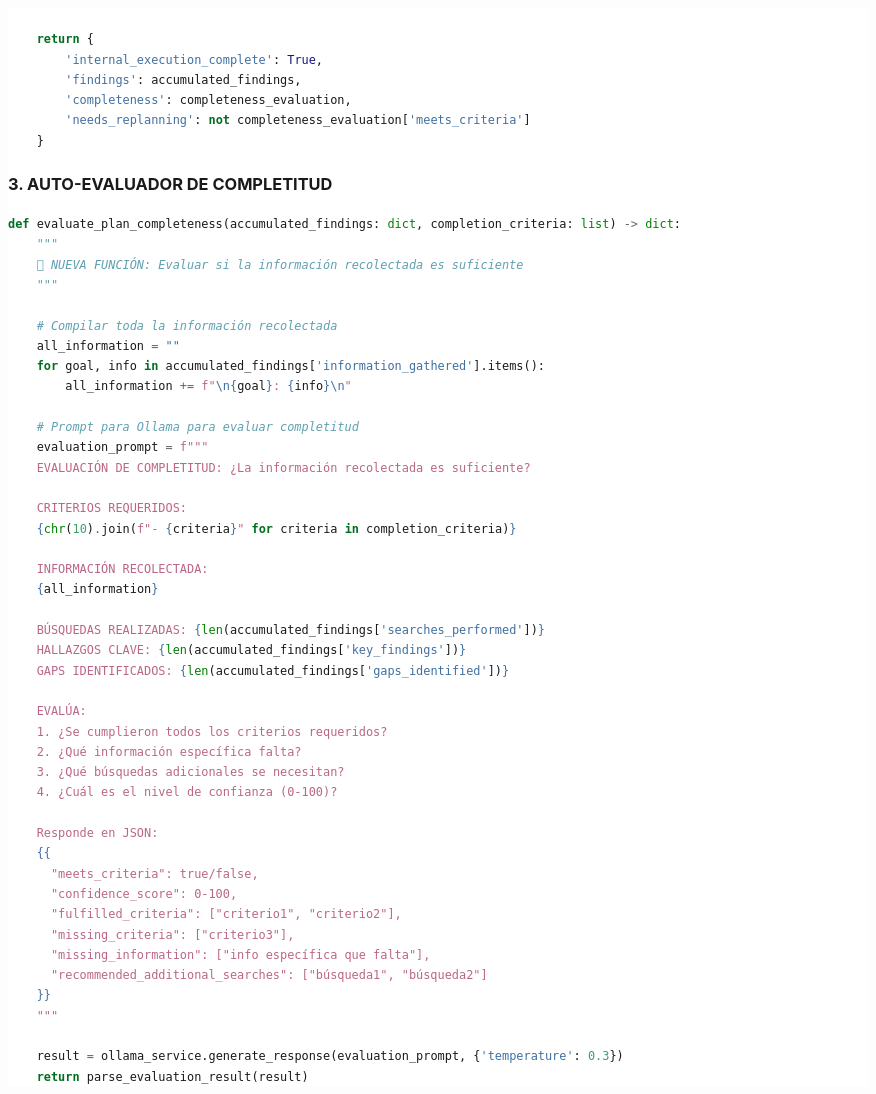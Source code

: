 ```python
    
    return {
        'internal_execution_complete': True,
        'findings': accumulated_findings,
        'completeness': completeness_evaluation,
        'needs_replanning': not completeness_evaluation['meets_criteria']
    }
```

### **3. AUTO-EVALUADOR DE COMPLETITUD**

```python
def evaluate_plan_completeness(accumulated_findings: dict, completion_criteria: list) -> dict:
    """
    🎯 NUEVA FUNCIÓN: Evaluar si la información recolectada es suficiente
    """
    
    # Compilar toda la información recolectada
    all_information = ""
    for goal, info in accumulated_findings['information_gathered'].items():
        all_information += f"\n{goal}: {info}\n"
    
    # Prompt para Ollama para evaluar completitud
    evaluation_prompt = f"""
    EVALUACIÓN DE COMPLETITUD: ¿La información recolectada es suficiente?
    
    CRITERIOS REQUERIDOS:
    {chr(10).join(f"- {criteria}" for criteria in completion_criteria)}
    
    INFORMACIÓN RECOLECTADA:
    {all_information}
    
    BÚSQUEDAS REALIZADAS: {len(accumulated_findings['searches_performed'])}
    HALLAZGOS CLAVE: {len(accumulated_findings['key_findings'])}
    GAPS IDENTIFICADOS: {len(accumulated_findings['gaps_identified'])}
    
    EVALÚA:
    1. ¿Se cumplieron todos los criterios requeridos?
    2. ¿Qué información específica falta?
    3. ¿Qué búsquedas adicionales se necesitan?
    4. ¿Cuál es el nivel de confianza (0-100)?
    
    Responde en JSON:
    {{
      "meets_criteria": true/false,
      "confidence_score": 0-100,
      "fulfilled_criteria": ["criterio1", "criterio2"],
      "missing_criteria": ["criterio3"],
      "missing_information": ["info específica que falta"],
      "recommended_additional_searches": ["búsqueda1", "búsqueda2"]
    }}
    """
    
    result = ollama_service.generate_response(evaluation_prompt, {'temperature': 0.3})
    return parse_evaluation_result(result)
```
